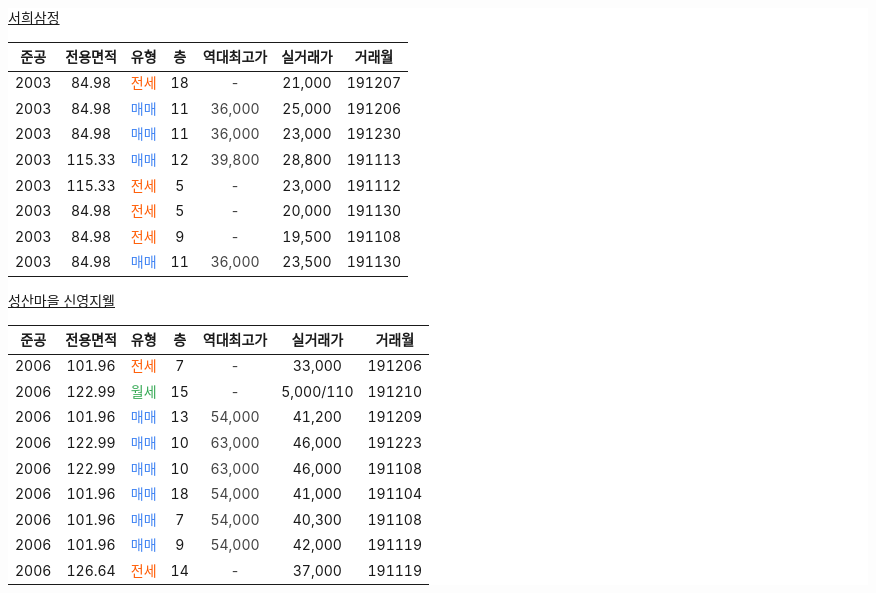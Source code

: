 [서희삼정](https://search.naver.com/search.naver?query=%EA%B2%BD%EA%B8%B0%EB%8F%84+%EC%9A%A9%EC%9D%B8%EC%8B%9C+%EA%B8%B0%ED%9D%A5%EA%B5%AC+%EC%A4%91%EB%8F%99+%EC%84%9C%ED%9D%AC%EC%82%BC%EC%A0%95)

|준공|전용면적|유형|층|역대최고가|실거래가|거래월|
|:---:|:---:|:---:|:---:|:---:|:---:|:---:|
|2003|84.98|<span style="color:#ff5a00">전세</span>|18|<span style="color:#444444">-</span>|21,000|191207|
|2003|84.98|<span style="color:#4285f3">매매</span>|11|<span style="color:#444444">36,000</span>|25,000|191206|
|2003|84.98|<span style="color:#4285f3">매매</span>|11|<span style="color:#444444">36,000</span>|23,000|191230|
|2003|115.33|<span style="color:#4285f3">매매</span>|12|<span style="color:#444444">39,800</span>|28,800|191113|
|2003|115.33|<span style="color:#ff5a00">전세</span>|5|<span style="color:#444444">-</span>|23,000|191112|
|2003|84.98|<span style="color:#ff5a00">전세</span>|5|<span style="color:#444444">-</span>|20,000|191130|
|2003|84.98|<span style="color:#ff5a00">전세</span>|9|<span style="color:#444444">-</span>|19,500|191108|
|2003|84.98|<span style="color:#4285f3">매매</span>|11|<span style="color:#444444">36,000</span>|23,500|191130|


<script async src="//pagead2.googlesyndication.com/pagead/js/adsbygoogle.js"></script>

<ins class="adsbygoogle"
     style="display:block"
     data-ad-client="ca-pub-1142216861245946"
     data-ad-slot="4805727019"
     data-ad-format="auto"
     data-full-width-responsive="true"></ins>
<script>
(adsbygoogle = window.adsbygoogle || []).push({});
</script>


[성산마을 신영지웰](https://search.naver.com/search.naver?query=%EA%B2%BD%EA%B8%B0%EB%8F%84+%EC%9A%A9%EC%9D%B8%EC%8B%9C+%EA%B8%B0%ED%9D%A5%EA%B5%AC+%EC%A4%91%EB%8F%99+%EC%84%B1%EC%82%B0%EB%A7%88%EC%9D%84+%EC%8B%A0%EC%98%81%EC%A7%80%EC%9B%B0)

|준공|전용면적|유형|층|역대최고가|실거래가|거래월|
|:---:|:---:|:---:|:---:|:---:|:---:|:---:|
|2006|101.96|<span style="color:#ff5a00">전세</span>|7|<span style="color:#444444">-</span>|33,000|191206|
|2006|122.99|<span style="color:#34a853">월세</span>|15|<span style="color:#444444">-</span>|5,000/110|191210|
|2006|101.96|<span style="color:#4285f3">매매</span>|13|<span style="color:#444444">54,000</span>|41,200|191209|
|2006|122.99|<span style="color:#4285f3">매매</span>|10|<span style="color:#444444">63,000</span>|46,000|191223|
|2006|122.99|<span style="color:#4285f3">매매</span>|10|<span style="color:#444444">63,000</span>|46,000|191108|
|2006|101.96|<span style="color:#4285f3">매매</span>|18|<span style="color:#444444">54,000</span>|41,000|191104|
|2006|101.96|<span style="color:#4285f3">매매</span>|7|<span style="color:#444444">54,000</span>|40,300|191108|
|2006|101.96|<span style="color:#4285f3">매매</span>|9|<span style="color:#444444">54,000</span>|42,000|191119|
|2006|126.64|<span style="color:#ff5a00">전세</span>|14|<span style="color:#444444">-</span>|37,000|191119|
